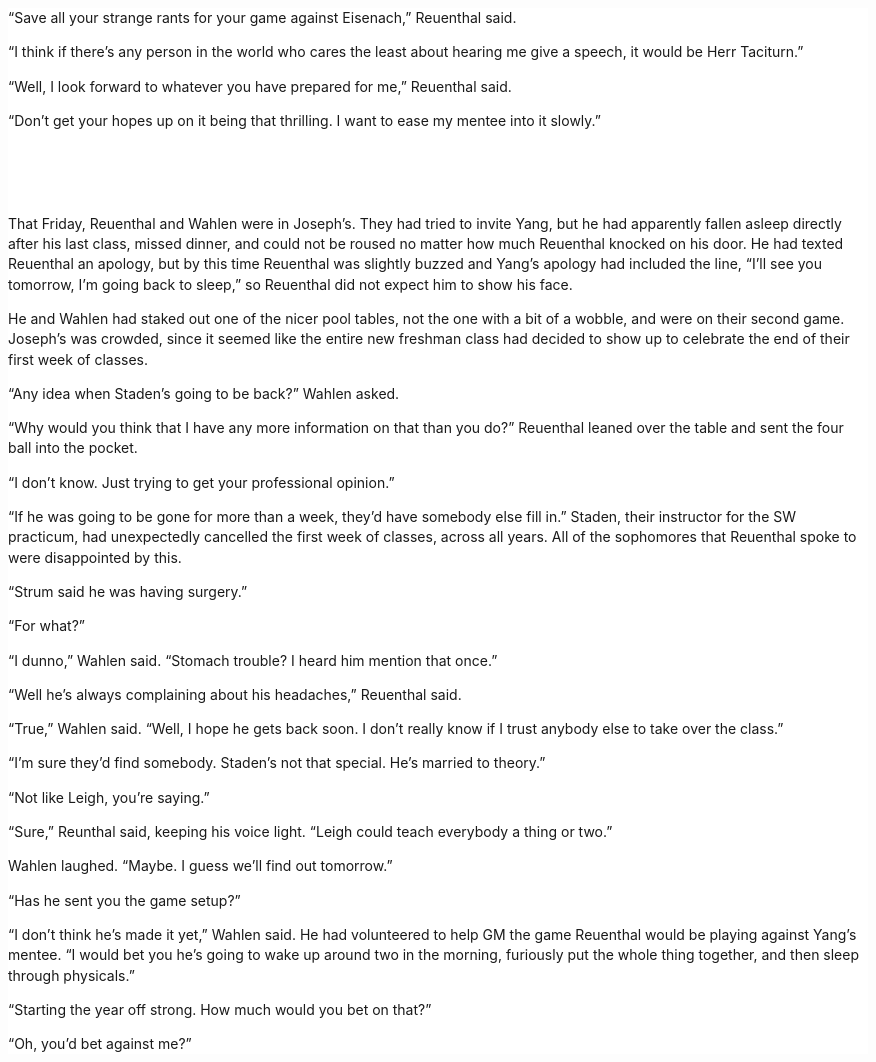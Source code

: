 “Save all your strange rants for your game against Eisenach,” Reuenthal said.

“I think if there’s any person in the world who cares the least about hearing me give a speech, it would be Herr Taciturn.”

“Well, I look forward to whatever you have prepared for me,” Reuenthal said.

“Don’t get your hopes up on it being that thrilling. I want to ease my mentee into it slowly.”

 

 

That Friday, Reuenthal and Wahlen were in Joseph’s. They had tried to invite Yang, but he had apparently fallen asleep directly after his last class, missed dinner, and could not be roused no matter how much Reuenthal knocked on his door. He had texted Reuenthal an apology, but by this time Reuenthal was slightly buzzed and Yang’s apology had included the line, “I’ll see you tomorrow, I’m going back to sleep,” so Reuenthal did not expect him to show his face. 

He and Wahlen had staked out one of the nicer pool tables, not the one with a bit of a wobble, and were on their second game. Joseph’s was crowded, since it seemed like the entire new freshman class had decided to show up to celebrate the end of their first week of classes.

“Any idea when Staden’s going to be back?” Wahlen asked.

“Why would you think that I have any more information on that than you do?” Reuenthal leaned over the table and sent the four ball into the pocket.

“I don’t know. Just trying to get your professional opinion.”

“If he was going to be gone for more than a week, they’d have somebody else fill in.” Staden, their instructor for the SW practicum, had unexpectedly cancelled the first week of classes, across all years. All of the sophomores that Reuenthal spoke to were disappointed by this.

“Strum said he was having surgery.”

“For what?”

“I dunno,” Wahlen said. “Stomach trouble? I heard him mention that once.”

“Well he’s always complaining about his headaches,” Reuenthal said.

“True,” Wahlen said. “Well, I hope he gets back soon. I don’t really know if I trust anybody else to take over the class.”

“I’m sure they’d find somebody. Staden’s not that special. He’s married to theory.”

“Not like Leigh, you’re saying.”

“Sure,” Reunthal said, keeping his voice light. “Leigh could teach everybody a thing or two.”

Wahlen laughed. “Maybe. I guess we’ll find out tomorrow.”

“Has he sent you the game setup?”

“I don’t think he’s made it yet,” Wahlen said. He had volunteered to help GM the game Reuenthal would be playing against Yang’s mentee. “I would bet you he’s going to wake up around two in the morning, furiously put the whole thing together, and then sleep through physicals.”

“Starting the year off strong. How much would you bet on that?”

“Oh, you’d bet against me?”
